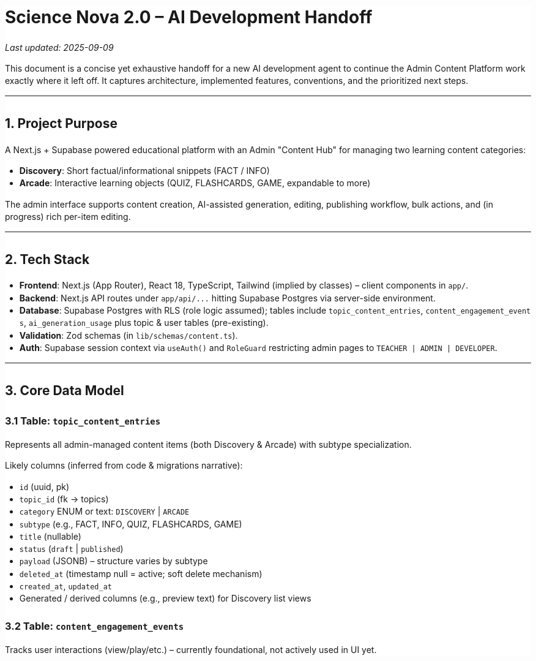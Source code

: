 # Science Nova 2.0 – AI Development Handoff

_Last updated: 2025-09-09_

This document is a concise yet exhaustive handoff for a new AI development agent to continue the Admin Content Platform work exactly where it left off. It captures architecture, implemented features, conventions, and the prioritized next steps.

---
## 1. Project Purpose
A Next.js + Supabase powered educational platform with an Admin "Content Hub" for managing two learning content categories:
- **Discovery**: Short factual/informational snippets (FACT / INFO)
- **Arcade**: Interactive learning objects (QUIZ, FLASHCARDS, GAME, expandable to more)

The admin interface supports content creation, AI-assisted generation, editing, publishing workflow, bulk actions, and (in progress) rich per-item editing.

---
## 2. Tech Stack
- **Frontend**: Next.js (App Router), React 18, TypeScript, Tailwind (implied by classes) – client components in `app/`.
- **Backend**: Next.js API routes under `app/api/...` hitting Supabase Postgres via server-side environment.
- **Database**: Supabase Postgres with RLS (role logic assumed); tables include `topic_content_entries`, `content_engagement_events`, `ai_generation_usage` plus topic & user tables (pre-existing).
- **Validation**: Zod schemas (in `lib/schemas/content.ts`).
- **Auth**: Supabase session context via `useAuth()` and `RoleGuard` restricting admin pages to `TEACHER | ADMIN | DEVELOPER`.

---
## 3. Core Data Model
### 3.1 Table: `topic_content_entries`
Represents all admin-managed content items (both Discovery & Arcade) with subtype specialization.

Likely columns (inferred from code & migrations narrative):
- `id` (uuid, pk)
- `topic_id` (fk -> topics)
- `category` ENUM or text: `DISCOVERY` | `ARCADE`
- `subtype` (e.g., FACT, INFO, QUIZ, FLASHCARDS, GAME)
- `title` (nullable)
- `status` (`draft` | `published`)
- `payload` (JSONB) – structure varies by subtype
- `deleted_at` (timestamp null = active; soft delete mechanism)
- `created_at`, `updated_at`
- Generated / derived columns (e.g., preview text) for Discovery list views

### 3.2 Table: `content_engagement_events`
Tracks user interactions (view/play/etc.) – currently foundational, not actively used in UI yet.
